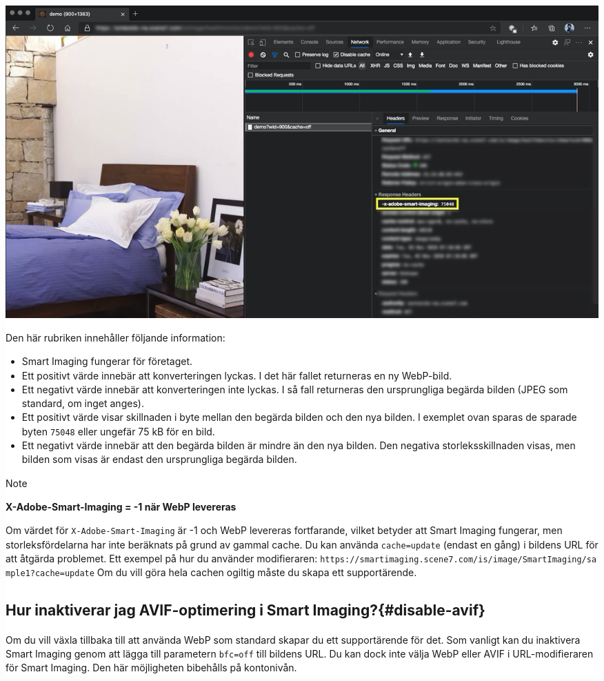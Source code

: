 ![Rubrik för smart bildbehandling](/help/assets/assets-dm/smart-imaging-header2.png)

Den här rubriken innehåller följande information:

* Smart Imaging fungerar för företaget.
* Ett positivt värde innebär att konverteringen lyckas. I det här fallet returneras en ny WebP-bild.
* Ett negativt värde innebär att konverteringen inte lyckas. I så fall returneras den ursprungliga begärda bilden (JPEG som standard, om inget anges).
* Ett positivt värde visar skillnaden i byte mellan den begärda bilden och den nya bilden. I exemplet ovan sparas de sparade byten `75048` eller ungefär 75 kB för en bild.
* Ett negativt värde innebär att den begärda bilden är mindre än den nya bilden. Den negativa storleksskillnaden visas, men bilden som visas är endast den ursprungliga begärda bilden.

>[!NOTE]
>
>**X-Adobe-Smart-Imaging = -1 när WebP levereras**
>
>Om värdet för `X-Adobe-Smart-Imaging` är -1 och WebP levereras fortfarande, vilket betyder att Smart Imaging fungerar, men storleksfördelarna har inte beräknats på grund av gammal cache. Du kan använda `cache=update` (endast en gång) i bildens URL för att åtgärda problemet.
>Ett exempel på hur du använder modifieraren:
>`https://smartimaging.scene7.com/is/image/SmartImaging/sample1?cache=update`
>Om du vill göra hela cachen ogiltig måste du skapa ett supportärende.

## Hur inaktiverar jag AVIF-optimering i Smart Imaging?{#disable-avif}

Om du vill växla tillbaka till att använda WebP som standard skapar du ett supportärende för det. Som vanligt kan du inaktivera Smart Imaging genom att lägga till parametern `bfc=off` till bildens URL. Du kan dock inte välja WebP eller AVIF i URL-modifieraren för Smart Imaging. Den här möjligheten bibehålls på kontonivån.
